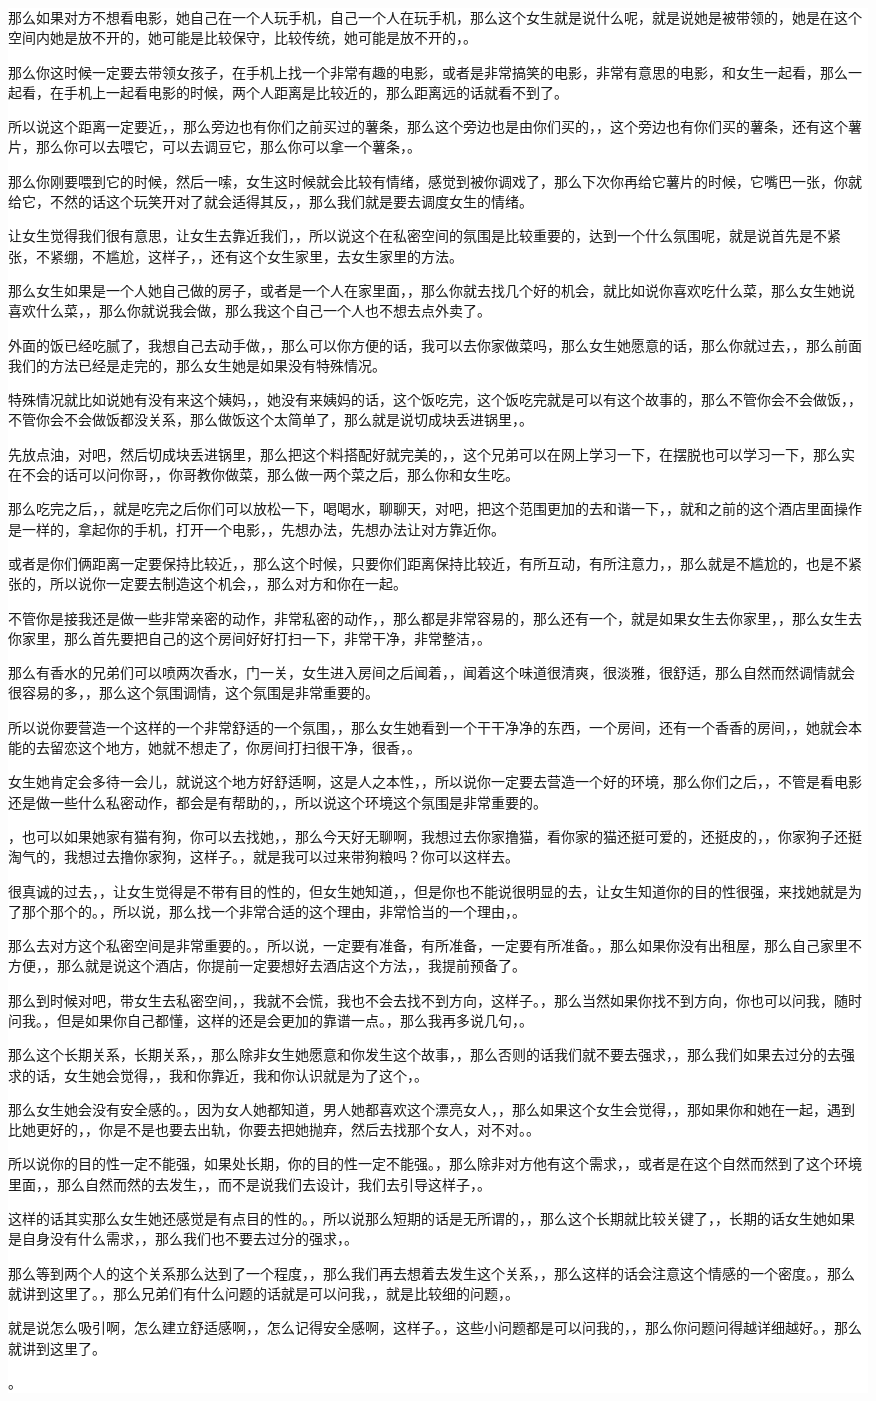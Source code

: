 那么如果对方不想看电影，她自己在一个人玩手机，自己一个人在玩手机，那么这个女生就是说什么呢，就是说她是被带领的，她是在这个空间内她是放不开的，她可能是比较保守，比较传统，她可能是放不开的，。

那么你这时候一定要去带领女孩子，在手机上找一个非常有趣的电影，或者是非常搞笑的电影，非常有意思的电影，和女生一起看，那么一起看，在手机上一起看电影的时候，两个人距离是比较近的，那么距离远的话就看不到了。

所以说这个距离一定要近，，那么旁边也有你们之前买过的薯条，那么这个旁边也是由你们买的，，这个旁边也有你们买的薯条，还有这个薯片，那么你可以去喂它，可以去调豆它，那么你可以拿一个薯条，。

那么你刚要喂到它的时候，然后一嗦，女生这时候就会比较有情绪，感觉到被你调戏了，那么下次你再给它薯片的时候，它嘴巴一张，你就给它，不然的话这个玩笑开对了就会适得其反，，那么我们就是要去调度女生的情绪。

让女生觉得我们很有意思，让女生去靠近我们，，所以说这个在私密空间的氛围是比较重要的，达到一个什么氛围呢，就是说首先是不紧张，不紧绷，不尴尬，这样子，，还有这个女生家里，去女生家里的方法。

那么女生如果是一个人她自己做的房子，或者是一个人在家里面，，那么你就去找几个好的机会，就比如说你喜欢吃什么菜，那么女生她说喜欢什么菜，，那么你就说我会做，那么我这个自己一个人也不想去点外卖了。

外面的饭已经吃腻了，我想自己去动手做，，那么可以你方便的话，我可以去你家做菜吗，那么女生她愿意的话，那么你就过去，，那么前面我们的方法已经是走完的，那么女生她是如果没有特殊情况。

特殊情况就比如说她有没有来这个姨妈，，她没有来姨妈的话，这个饭吃完，这个饭吃完就是可以有这个故事的，那么不管你会不会做饭，，不管你会不会做饭都没关系，那么做饭这个太简单了，那么就是说切成块丢进锅里，。

先放点油，对吧，然后切成块丢进锅里，那么把这个料搭配好就完美的，，这个兄弟可以在网上学习一下，在摆脱也可以学习一下，那么实在不会的话可以问你哥，，你哥教你做菜，那么做一两个菜之后，那么你和女生吃。

那么吃完之后，，就是吃完之后你们可以放松一下，喝喝水，聊聊天，对吧，把这个范围更加的去和谐一下，，就和之前的这个酒店里面操作是一样的，拿起你的手机，打开一个电影，，先想办法，先想办法让对方靠近你。

或者是你们俩距离一定要保持比较近，，那么这个时候，只要你们距离保持比较近，有所互动，有所注意力，，那么就是不尴尬的，也是不紧张的，所以说你一定要去制造这个机会，，那么对方和你在一起。

不管你是接我还是做一些非常亲密的动作，非常私密的动作，，那么都是非常容易的，那么还有一个，就是如果女生去你家里，，那么女生去你家里，那么首先要把自己的这个房间好好打扫一下，非常干净，非常整洁，。

那么有香水的兄弟们可以喷两次香水，门一关，女生进入房间之后闻着，，闻着这个味道很清爽，很淡雅，很舒适，那么自然而然调情就会很容易的多，，那么这个氛围调情，这个氛围是非常重要的。

所以说你要营造一个这样的一个非常舒适的一个氛围，，那么女生她看到一个干干净净的东西，一个房间，还有一个香香的房间，，她就会本能的去留恋这个地方，她就不想走了，你房间打扫很干净，很香，。

女生她肯定会多待一会儿，就说这个地方好舒适啊，这是人之本性，，所以说你一定要去营造一个好的环境，那么你们之后，，不管是看电影还是做一些什么私密动作，都会是有帮助的，，所以说这个环境这个氛围是非常重要的。

，也可以如果她家有猫有狗，你可以去找她，，那么今天好无聊啊，我想过去你家撸猫，看你家的猫还挺可爱的，还挺皮的，，你家狗子还挺淘气的，我想过去撸你家狗，这样子。，就是我可以过来带狗粮吗？你可以这样去。

很真诚的过去，，让女生觉得是不带有目的性的，但女生她知道，，但是你也不能说很明显的去，让女生知道你的目的性很强，来找她就是为了那个那个的。，所以说，那么找一个非常合适的这个理由，非常恰当的一个理由，。

那么去对方这个私密空间是非常重要的。，所以说，一定要有准备，有所准备，一定要有所准备。，那么如果你没有出租屋，那么自己家里不方便，，那么就是说这个酒店，你提前一定要想好去酒店这个方法，，我提前预备了。

那么到时候对吧，带女生去私密空间，，我就不会慌，我也不会去找不到方向，这样子。，那么当然如果你找不到方向，你也可以问我，随时问我。，但是如果你自己都懂，这样的还是会更加的靠谱一点。，那么我再多说几句，。

那么这个长期关系，长期关系，，那么除非女生她愿意和你发生这个故事，，那么否则的话我们就不要去强求，，那么我们如果去过分的去强求的话，女生她会觉得，，我和你靠近，我和你认识就是为了这个，。

那么女生她会没有安全感的。，因为女人她都知道，男人她都喜欢这个漂亮女人，，那么如果这个女生会觉得，，那如果你和她在一起，遇到比她更好的，，你是不是也要去出轨，你要去把她抛弃，然后去找那个女人，对不对。。

所以说你的目的性一定不能强，如果处长期，你的目的性一定不能强。，那么除非对方他有这个需求，，或者是在这个自然而然到了这个环境里面，，那么自然而然的去发生，，而不是说我们去设计，我们去引导这样子，。

这样的话其实那么女生她还感觉是有点目的性的。，所以说那么短期的话是无所谓的，，那么这个长期就比较关键了，，长期的话女生她如果是自身没有什么需求，，那么我们也不要去过分的强求，。

那么等到两个人的这个关系那么达到了一个程度，，那么我们再去想着去发生这个关系，，那么这样的话会注意这个情感的一个密度。，那么就讲到这里了。，那么兄弟们有什么问题的话就是可以问我，，就是比较细的问题，。

就是说怎么吸引啊，怎么建立舒适感啊，，怎么记得安全感啊，这样子。，这些小问题都是可以问我的，，那么你问题问得越详细越好。，那么就讲到这里了。

。